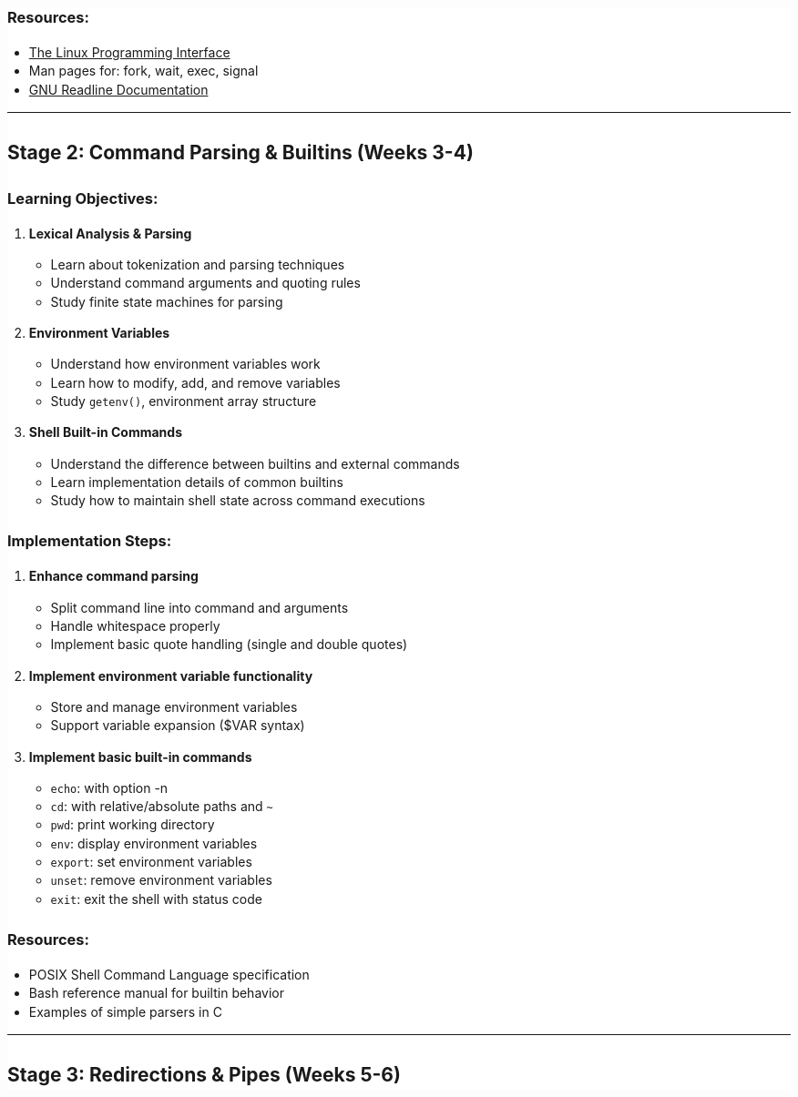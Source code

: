 ### Resources:
- [The Linux Programming Interface](https://man7.org/tlpi/)
- Man pages for: fork, wait, exec, signal
- [GNU Readline Documentation](https://tiswww.case.edu/php/chet/readline/rltop.html)

---

## Stage 2: Command Parsing & Builtins (Weeks 3-4)

### Learning Objectives:
1. **Lexical Analysis & Parsing**
   - Learn about tokenization and parsing techniques
   - Understand command arguments and quoting rules
   - Study finite state machines for parsing

2. **Environment Variables**
   - Understand how environment variables work
   - Learn how to modify, add, and remove variables
   - Study `getenv()`, environment array structure

3. **Shell Built-in Commands**
   - Understand the difference between builtins and external commands
   - Learn implementation details of common builtins
   - Study how to maintain shell state across command executions

### Implementation Steps:
1. **Enhance command parsing**
   - Split command line into command and arguments
   - Handle whitespace properly
   - Implement basic quote handling (single and double quotes)

2. **Implement environment variable functionality**
   - Store and manage environment variables
   - Support variable expansion ($VAR syntax)

3. **Implement basic built-in commands**
   - `echo`: with option -n
   - `cd`: with relative/absolute paths and `~`
   - `pwd`: print working directory
   - `env`: display environment variables
   - `export`: set environment variables
   - `unset`: remove environment variables
   - `exit`: exit the shell with status code

### Resources:
- POSIX Shell Command Language specification
- Bash reference manual for builtin behavior
- Examples of simple parsers in C

---

## Stage 3: Redirections & Pipes (Weeks 5-6)
